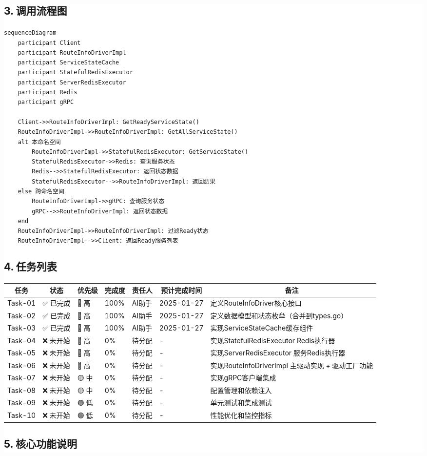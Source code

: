 ## 3. 调用流程图
```mermaid
sequenceDiagram
    participant Client
    participant RouteInfoDriverImpl
    participant ServiceStateCache
    participant StatefulRedisExecutor
    participant ServerRedisExecutor
    participant Redis
    participant gRPC
    
    Client->>RouteInfoDriverImpl: GetReadyServiceState()
    RouteInfoDriverImpl->>RouteInfoDriverImpl: GetAllServiceState()
    alt 本命名空间
        RouteInfoDriverImpl->>StatefulRedisExecutor: GetServiceState()
        StatefulRedisExecutor->>Redis: 查询服务状态
        Redis-->>StatefulRedisExecutor: 返回状态数据
        StatefulRedisExecutor-->>RouteInfoDriverImpl: 返回结果
    else 跨命名空间
        RouteInfoDriverImpl->>gRPC: 查询服务状态
        gRPC-->>RouteInfoDriverImpl: 返回状态数据
    end
    RouteInfoDriverImpl->>RouteInfoDriverImpl: 过滤Ready状态
    RouteInfoDriverImpl-->>Client: 返回Ready服务列表
```

## 4. 任务列表

| 任务 | 状态 | 优先级 | 完成度 | 责任人 | 预计完成时间 | 备注 |
|---|---|-----|-----|-----|-----|---|
| Task-01 | ✅ 已完成 | 🔴 高 | 100% | AI助手 | 2025-01-27 | 定义RouteInfoDriver核心接口 |
| Task-02 | ✅ 已完成 | 🔴 高 | 100% | AI助手 | 2025-01-27 | 定义数据模型和状态枚举（合并到types.go） |
| Task-03 | ✅ 已完成 | 🔴 高 | 100% | AI助手 | 2025-01-27 | 实现ServiceStateCache缓存组件 |
| Task-04 | ❌ 未开始 | 🔴 高 | 0% | 待分配 | - | 实现StatefulRedisExecutor Redis执行器 |
| Task-05 | ❌ 未开始 | 🔴 高 | 0% | 待分配 | - | 实现ServerRedisExecutor 服务Redis执行器 |
| Task-06 | ❌ 未开始 | 🔴 高 | 0% | 待分配 | - | 实现RouteInfoDriverImpl 主驱动实现 + 驱动工厂功能 |
| Task-07 | ❌ 未开始 | 🟡 中 | 0% | 待分配 | - | 实现gRPC客户端集成 |
| Task-08 | ❌ 未开始 | 🟡 中 | 0% | 待分配 | - | 配置管理和依赖注入 |
| Task-09 | ❌ 未开始 | 🟢 低 | 0% | 待分配 | - | 单元测试和集成测试 |
| Task-10 | ❌ 未开始 | 🟢 低 | 0% | 待分配 | - | 性能优化和监控指标 |

## 5. 核心功能说明
